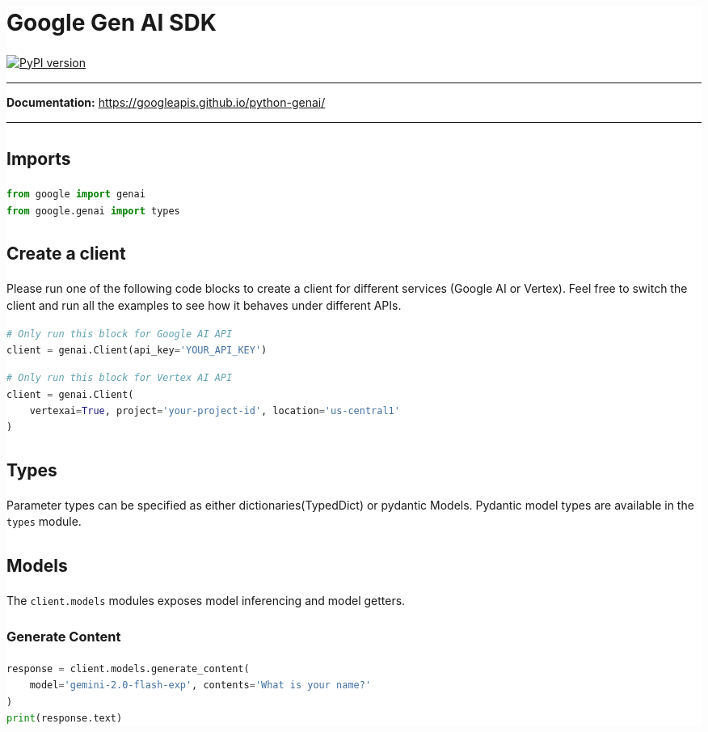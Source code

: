 # Google Gen AI SDK

[![PyPI version](https://img.shields.io/pypi/v/google-genai.svg)](https://pypi.org/project/google-genai/)

--------
**Documentation:** https://googleapis.github.io/python-genai/

-----

## Imports

``` python
from google import genai
from google.genai import types
```

## Create a client

Please run one of the following code blocks to create a client for
different services (Google AI or Vertex). Feel free to switch the client
and run all the examples to see how it behaves under different APIs.

``` python
# Only run this block for Google AI API
client = genai.Client(api_key='YOUR_API_KEY')
```

``` python
# Only run this block for Vertex AI API
client = genai.Client(
    vertexai=True, project='your-project-id', location='us-central1'
)
```

## Types

Parameter types can be specified as either dictionaries(TypedDict) or
pydantic Models. Pydantic model types are available in the `types`
module.

## Models

The `client.models` modules exposes model inferencing and model getters.

### Generate Content

``` python
response = client.models.generate_content(
    model='gemini-2.0-flash-exp', contents='What is your name?'
)
print(response.text)
```

